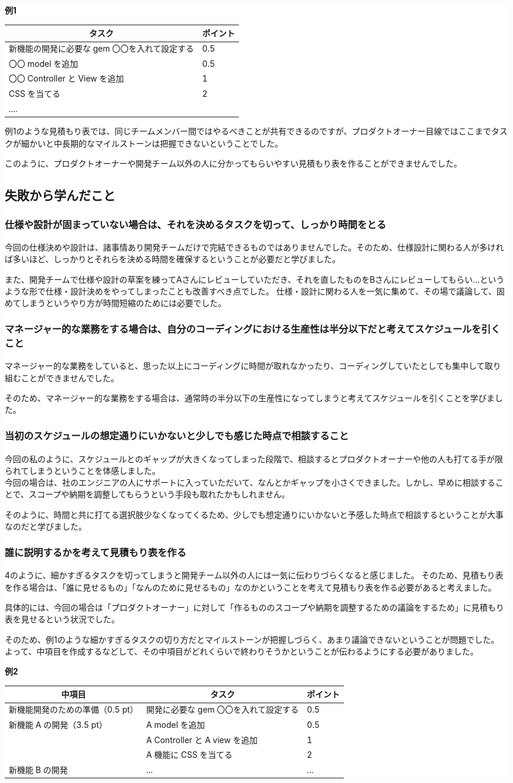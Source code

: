 **例1**

| タスク | ポイント | 
| ----- | ------- | 
| 新機能の開発に必要な gem 〇〇を入れて設定する | 0.5 | 
| 〇〇 model を追加 | 0.5 | 
| 〇〇 Controller と View を追加 | 1 | 
| CSS を当てる | 2 |
| .... | |

例1のような見積もり表では、同じチームメンバー間ではやるべきことが共有できるのですが、プロダクトオーナー目線ではここまでタスクが細かいと中長期的なマイルストーンは把握できないということでした。

このように、プロダクトオーナーや開発チーム以外の人に分かってもらいやすい見積もり表を作ることができませんでした。

## 失敗から学んだこと
### 仕様や設計が固まっていない場合は、それを決めるタスクを切って、しっかり時間をとる
今回の仕様決めや設計は、諸事情あり開発チームだけで完結できるものではありませんでした。そのため、仕様設計に関わる人が多ければ多いほど、しっかりとそれらを決める時間を確保するということが必要だと学びました。

また、開発チームで仕様や設計の草案を練ってAさんにレビューしていただき、それを直したものをBさんにレビューしてもらい...というような形で仕様・設計決めをやってしまったことも改善すべき点でした。
仕様・設計に関わる人を一気に集めて、その場で議論して、固めてしまうというやり方が時間短縮のためには必要でした。

### マネージャー的な業務をする場合は、自分のコーディングにおける生産性は半分以下だと考えてスケジュールを引くこと
マネージャー的な業務をしていると、思った以上にコーディングに時間が取れなかったり、コーディングしていたとしても集中して取り組むことができませんでした。

そのため、マネージャー的な業務をする場合は、通常時の半分以下の生産性になってしまうと考えてスケジュールを引くことを学びました。

### 当初のスケジュールの想定通りにいかないと少しでも感じた時点で相談すること
今回の私のように、スケジュールとのギャップが大きくなってしまった段階で、相談するとプロダクトオーナーや他の人も打てる手が限られてしまうということを体感しました。  
今回の場合は、社のエンジニアの人にサポートに入っていただいて、なんとかギャップを小さくできました。しかし、早めに相談することで、スコープや納期を調整してもらうという手段も取れたかもしれません。

そのように、時間と共に打てる選択肢少なくなってくるため、少しでも想定通りにいかないと予感した時点で相談するということが大事なのだと学びました。

### 誰に説明するかを考えて見積もり表を作る
4のように、細かすぎるタスクを切ってしまうと開発チーム以外の人には一気に伝わりづらくなると感じました。
そのため、見積もり表を作る場合は、「誰に見せるもの」「なんのために見せるもの」なのかということを考えて見積もり表を作る必要があると考えました。

具体的には、今回の場合は「プロダクトオーナー」に対して「作るもののスコープや納期を調整するための議論をするため」に見積もり表を見せるという状況でした。

そのため、例1のような細かすぎるタスクの切り方だとマイルストーンが把握しづらく、あまり議論できないということが問題でした。  
よって、中項目を作成するなどして、その中項目がどれくらいで終わりそうかということが伝わるようにする必要がありました。

**例2**

| 中項目 | タスク | ポイント |
| ----- | ------ | ------- |
| 新機能開発のための準備（0.5 pt） | 開発に必要な gem 〇〇を入れて設定する | 0.5 |
| 新機能 A の開発（3.5 pt） | A model を追加 | 0.5 |  
| | A Controller と A view を追加 | 1 |
| | A 機能に CSS を当てる | 2 |
| 新機能 B の開発 | ... | ... |
